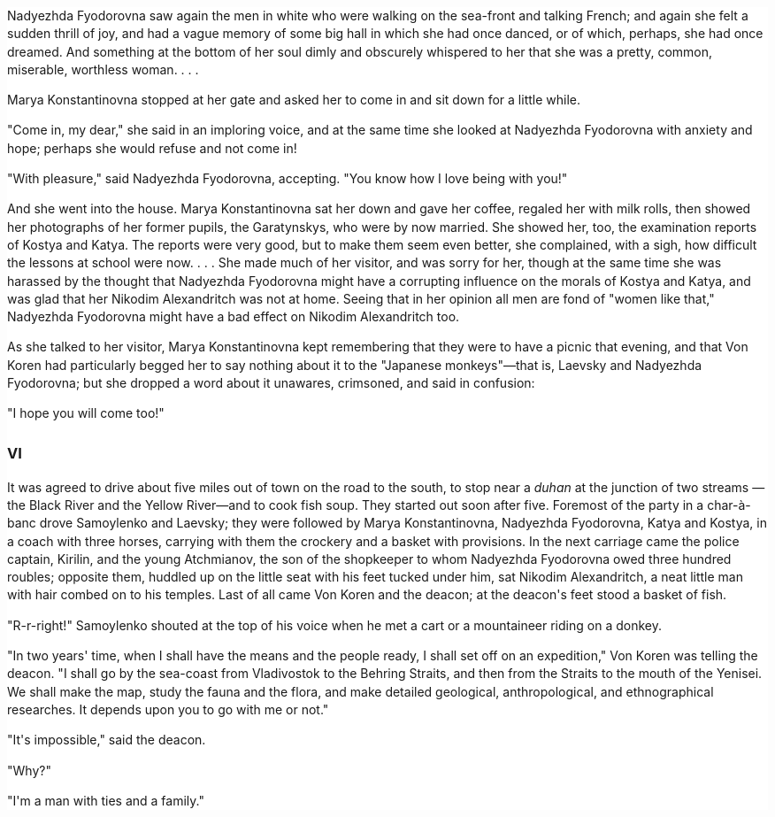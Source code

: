 Nadyezhda Fyodorovna saw again the men in white who were walking on the sea-front and talking French; and again she felt a sudden thrill of joy, and had a vague memory of some big hall in which she had once danced, or of which, perhaps, she had once dreamed. And something at the bottom of her soul dimly and obscurely whispered to her that she was a pretty, common, miserable, worthless woman. . . .

Marya Konstantinovna stopped at her gate and asked her to come in and sit down for a little while.

"Come in, my dear," she said in an imploring voice, and at the same time she looked at Nadyezhda Fyodorovna with anxiety and hope; perhaps she would refuse and not come in!

"With pleasure," said Nadyezhda Fyodorovna, accepting. "You know how I love being with you!"

And she went into the house. Marya Konstantinovna sat her down and gave her coffee, regaled her with milk rolls, then showed her photographs of her former pupils, the Garatynskys, who were by now married. She showed her, too, the examination reports of Kostya and Katya. The reports were very good, but to make them seem even better, she complained, with a sigh, how difficult the lessons at school were now. . . . She made much of her visitor, and was sorry for her, though at the same time she was harassed by the thought that Nadyezhda Fyodorovna might have a corrupting influence on the morals of Kostya and Katya, and was glad that her Nikodim Alexandritch was not at home. Seeing that in her opinion all men are fond of "women like that," Nadyezhda Fyodorovna might have a bad effect on Nikodim Alexandritch too.

As she talked to her visitor, Marya Konstantinovna kept remembering that they were to have a picnic that evening, and that Von Koren had particularly begged her to say nothing about it to the "Japanese monkeys"—that is, Laevsky and Nadyezhda Fyodorovna; but she dropped a word about it unawares, crimsoned, and said in confusion:

"I hope you will come too!"


### VI

It was agreed to drive about five miles out of town on the road to the south, to stop near a _duhan_ at the junction of two streams —the Black River and the Yellow River—and to cook fish soup. They started out soon after five. Foremost of the party in a char-à-banc drove Samoylenko and Laevsky; they were followed by Marya Konstantinovna, Nadyezhda Fyodorovna, Katya and Kostya, in a coach with three horses, carrying with them the crockery and a basket with provisions. In the next carriage came the police captain, Kirilin, and the young Atchmianov, the son of the shopkeeper to whom Nadyezhda Fyodorovna owed three hundred roubles; opposite them, huddled up on the little seat with his feet tucked under him, sat Nikodim Alexandritch, a neat little man with hair combed on to his temples. Last of all came Von Koren and the deacon; at the deacon's feet stood a basket of fish.

"R-r-right!" Samoylenko shouted at the top of his voice when he met a cart or a mountaineer riding on a donkey.

"In two years' time, when I shall have the means and the people ready, I shall set off on an expedition," Von Koren was telling the deacon. "I shall go by the sea-coast from Vladivostok to the Behring Straits, and then from the Straits to the mouth of the Yenisei. We shall make the map, study the fauna and the flora, and make detailed geological, anthropological, and ethnographical researches. It depends upon you to go with me or not."

"It's impossible," said the deacon.

"Why?"

"I'm a man with ties and a family."
